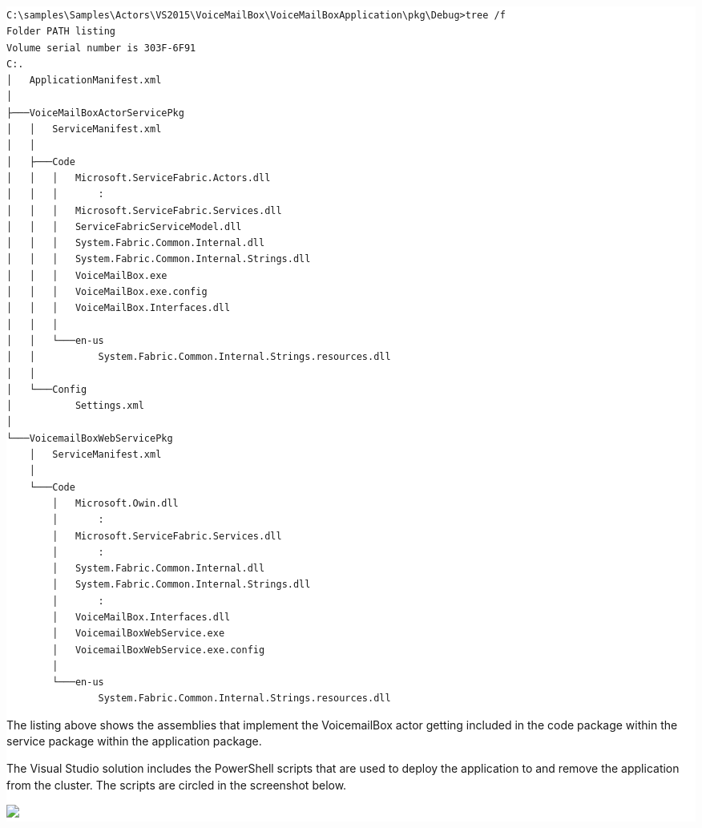     C:\samples\Samples\Actors\VS2015\VoiceMailBox\VoiceMailBoxApplication\pkg\Debug>tree /f
    Folder PATH listing
    Volume serial number is 303F-6F91
    C:.
    │   ApplicationManifest.xml
    │
    ├───VoiceMailBoxActorServicePkg
    │   │   ServiceManifest.xml
    │   │
    │   ├───Code
    │   │   │   Microsoft.ServiceFabric.Actors.dll
    │   │   │       :
    │   │   │   Microsoft.ServiceFabric.Services.dll
    │   │   │   ServiceFabricServiceModel.dll
    │   │   │   System.Fabric.Common.Internal.dll
    │   │   │   System.Fabric.Common.Internal.Strings.dll
    │   │   │   VoiceMailBox.exe
    │   │   │   VoiceMailBox.exe.config
    │   │   │   VoiceMailBox.Interfaces.dll
    │   │   │
    │   │   └───en-us
    │   │           System.Fabric.Common.Internal.Strings.resources.dll
    │   │
    │   └───Config
    │           Settings.xml
    │
    └───VoicemailBoxWebServicePkg
        │   ServiceManifest.xml
        │
        └───Code
            │   Microsoft.Owin.dll
            │       :
            │   Microsoft.ServiceFabric.Services.dll
            │       :
            │   System.Fabric.Common.Internal.dll
            │   System.Fabric.Common.Internal.Strings.dll
            │       :
            │   VoiceMailBox.Interfaces.dll
            │   VoicemailBoxWebService.exe
            │   VoicemailBoxWebService.exe.config
            │
            └───en-us
                    System.Fabric.Common.Internal.Strings.resources.dll

The listing above shows the assemblies that implement the VoicemailBox actor getting included in the code package within the service package within the application package.  

The Visual Studio solution includes the PowerShell scripts that are used to deploy the application to and remove the application from the cluster. The scripts are circled in the screenshot below.

![][2]


[1]: ./media/service-fabric-reliable-actors-platform/manifests-in-vs-solution.png
[2]: ./media/service-fabric-reliable-actors-platform/app-deployment-scripts.png
[3]: ./media/service-fabric-reliable-actors-platform/actor-partition-info.png
[4]: ./media/service-fabric-reliable-actors-platform/actor-replica-role.png